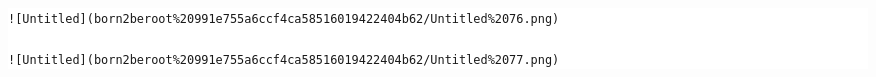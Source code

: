     ![Untitled](born2beroot%20991e755a6ccf4ca58516019422404b62/Untitled%2076.png)
    
    ![Untitled](born2beroot%20991e755a6ccf4ca58516019422404b62/Untitled%2077.png)